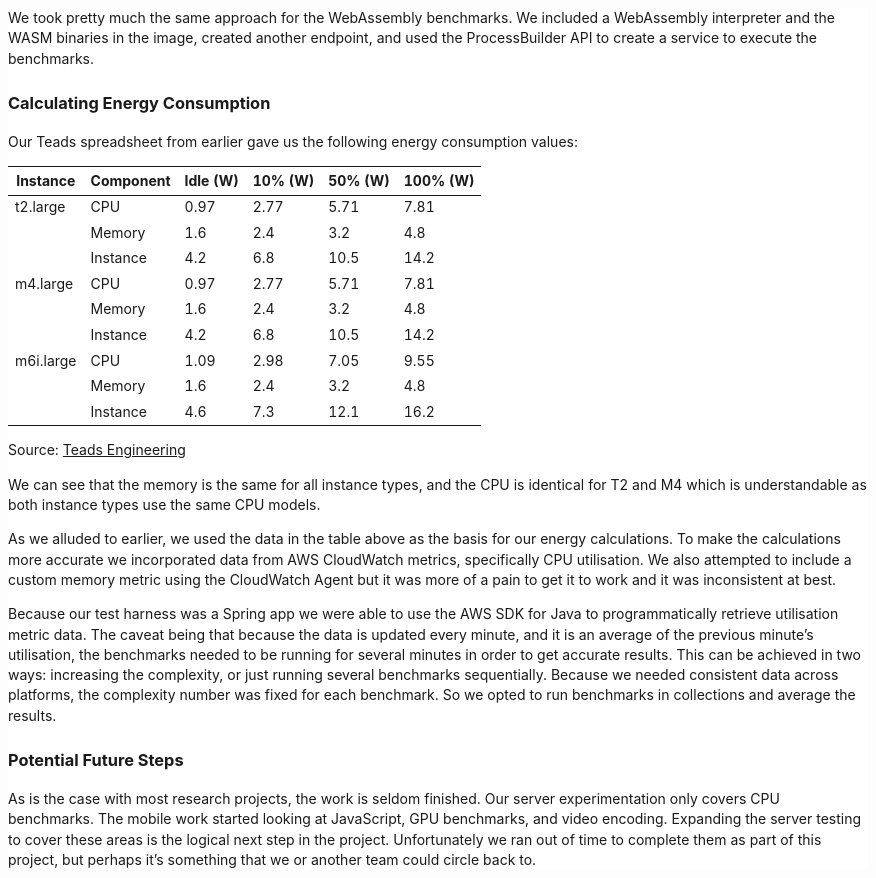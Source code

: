 We took pretty much the same approach for the WebAssembly benchmarks. We included a WebAssembly interpreter and the WASM binaries in the image, created another endpoint, and used the ProcessBuilder API to create a service to execute the benchmarks.

### Calculating Energy Consumption

Our Teads spreadsheet from earlier gave us the following energy consumption values:

| Instance  | Component | Idle (W) | 10% (W) | 50% (W) | 100% (W) |
| --------- | --------- | -------- | ------- | ------- | -------- |
| t2.large  | CPU       | 0.97     | 2.77    | 5.71    | 7.81     |
|           | Memory    | 1.6      | 2.4     | 3.2     | 4.8      |
|           | Instance  | 4.2      | 6.8     | 10.5    | 14.2     |
| m4.large  | CPU       | 0.97     | 2.77    | 5.71    | 7.81     |
|           | Memory    | 1.6      | 2.4     | 3.2     | 4.8      |
|           | Instance  | 4.2      | 6.8     | 10.5    | 14.2     |
| m6i.large | CPU       | 1.09     | 2.98    | 7.05    | 9.55     |
|           | Memory    | 1.6      | 2.4     | 3.2     | 4.8      |
|           | Instance  | 4.6      | 7.3     | 12.1    | 16.2     |

Source: [Teads Engineering](https://engineering.teads.com/)

We can see that the memory is the same for all instance types, and the CPU is identical for T2 and M4 which is understandable as both instance types use the same CPU models.

As we alluded to earlier, we used the data in the table above as the basis for our energy calculations. To make the calculations more accurate we incorporated data from AWS CloudWatch metrics, specifically CPU utilisation. We also attempted to include a custom memory metric using the CloudWatch Agent but it was more of a pain to get it to work and it was inconsistent at best.

Because our test harness was a Spring app we were able to use the AWS SDK for Java to programmatically retrieve utilisation metric data. The caveat being that because the data is updated every minute, and it is an average of the previous minute’s utilisation, the benchmarks needed to be running for several minutes in order to get accurate results. This can be achieved in two ways: increasing the complexity, or just running several benchmarks sequentially. Because we needed consistent data across platforms, the complexity number was fixed for each benchmark. So we opted to run benchmarks in collections and average the results.

### Potential Future Steps

As is the case with most research projects, the work is seldom finished. Our server experimentation only covers CPU benchmarks. The mobile work started looking at JavaScript, GPU benchmarks, and video encoding. Expanding the server testing to cover these areas is the logical next step in the project. Unfortunately we ran out of time to complete them as part of this project, but perhaps it’s something that we or another team could circle back to.
